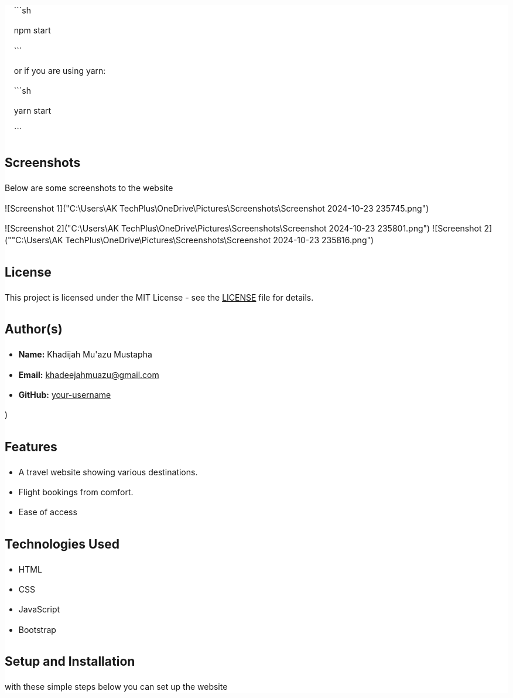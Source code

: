     ```sh

    npm start

    ```

    or if you are using yarn:

    ```sh

    yarn start

    ```

## Screenshots

Below are some screenshots to the website

![Screenshot 1]("C:\Users\AK TechPlus\OneDrive\Pictures\Screenshots\Screenshot 2024-10-23 235745.png")

![Screenshot 2]("C:\Users\AK TechPlus\OneDrive\Pictures\Screenshots\Screenshot 2024-10-23 235801.png")
![Screenshot 2](""C:\Users\AK TechPlus\OneDrive\Pictures\Screenshots\Screenshot 2024-10-23 235816.png")

## License

This project is licensed under the MIT License - see the [LICENSE](LICENSE) file for details.

## Author(s)


- **Name:** Khadijah Mu'azu Mustapha

- **Email:** khadeejahmuazu@gmail.com

- **GitHub:** [your-username](https://github.com/khadijahMu)

)

## Features

- A travel website showing various destinations.

- Flight bookings from comfort.
- Ease of access

## Technologies Used

- HTML

- CSS

- JavaScript

- Bootstrap

## Setup and Installation
with these simple steps below you can set up the website
